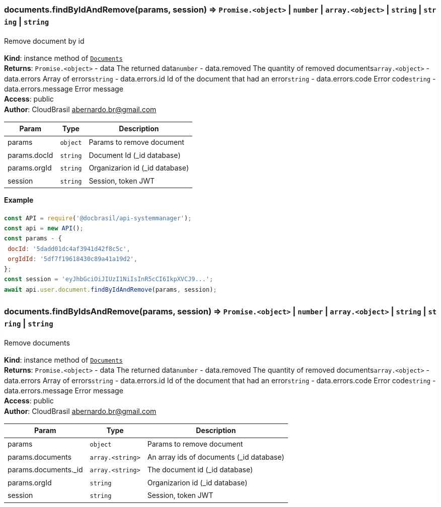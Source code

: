### documents.findByIdAndRemove(params, session) ⇒ <code>Promise.&lt;object&gt;</code> \| <code>number</code> \| <code>array.&lt;object&gt;</code> \| <code>string</code> \| <code>string</code> \| <code>string</code>
Remove document by id

**Kind**: instance method of [<code>Documents</code>](#Documents)  
**Returns**: <code>Promise.&lt;object&gt;</code> - data The returned data<code>number</code> - data.removed The quantity of removed documents<code>array.&lt;object&gt;</code> - data.errors Array of errors<code>string</code> - data.errors.id Id of the document that had an error<code>string</code> - data.errors.code Error code<code>string</code> - data.errors.message Error message  
**Access**: public  
**Author**: CloudBrasil <abernardo.br@gmail.com>  

| Param | Type | Description |
| --- | --- | --- |
| params | <code>object</code> | Params to remove document |
| params.docId | <code>string</code> | Document Id (_id database) |
| params.orgId | <code>string</code> | Organizarion id (_id database) |
| session | <code>string</code> | Session, token JWT |

**Example**  
```js
const API = require('@docbrasil/api-systemmanager');
const api = new API();
const params - {
 docId: '5dadd01dc4af3941d42f8c5c',
 orgIdId: '5df7f19618430c89a41a19d2',
};
const session = 'eyJhbGciOiJIUzI1NiIsInR5cCI6IkpXVCJ9...';
await api.user.document.findByIdAndRemove(params, session);
```
<a name="Documents+findByIdsAndRemove"></a>

### documents.findByIdsAndRemove(params, session) ⇒ <code>Promise.&lt;object&gt;</code> \| <code>number</code> \| <code>array.&lt;object&gt;</code> \| <code>string</code> \| <code>string</code> \| <code>string</code>
Remove documents

**Kind**: instance method of [<code>Documents</code>](#Documents)  
**Returns**: <code>Promise.&lt;object&gt;</code> - data The returned data<code>number</code> - data.removed The quantity of removed documents<code>array.&lt;object&gt;</code> - data.errors Array of errors<code>string</code> - data.errors.id Id of the document that had an error<code>string</code> - data.errors.code Error code<code>string</code> - data.errors.message Error message  
**Access**: public  
**Author**: CloudBrasil <abernardo.br@gmail.com>  

| Param | Type | Description |
| --- | --- | --- |
| params | <code>object</code> | Params to remove document |
| params.documents | <code>array.&lt;string&gt;</code> | An array ids of documents (_id database) |
| params.documents._id | <code>array.&lt;string&gt;</code> | The document id (_id database) |
| params.orgId | <code>string</code> | Organizarion id (_id database) |
| session | <code>string</code> | Session, token JWT |
